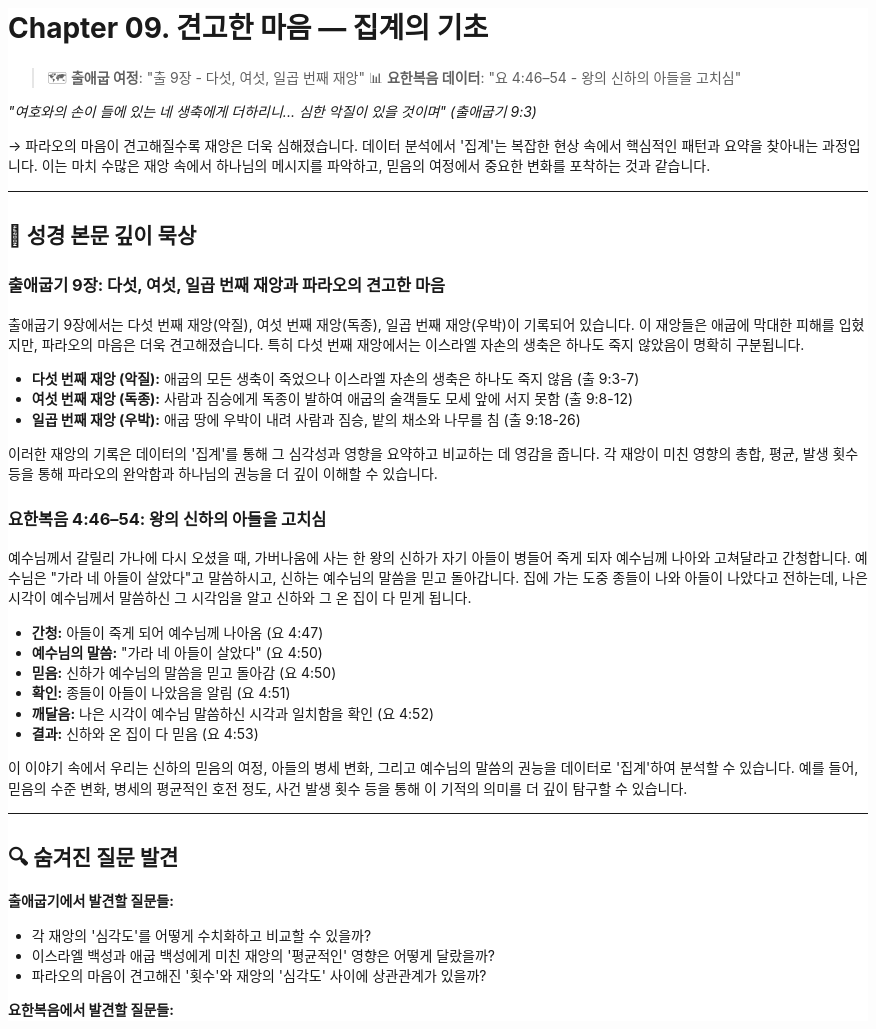 # Chapter 09. 견고한 마음 — 집계의 기초

> 🗺️ **출애굽 여정**: "출 9장 - 다섯, 여섯, 일곱 번째 재앙"
> 📊 **요한복음 데이터**: "요 4:46–54 - 왕의 신하의 아들을 고치심"

_"여호와의 손이 들에 있는 네 생축에게 더하리니... 심한 악질이 있을 것이며" (출애굽기 9:3)_

→ 파라오의 마음이 견고해질수록 재앙은 더욱 심해졌습니다. 데이터 분석에서 '집계'는 복잡한 현상 속에서 핵심적인 패턴과 요약을 찾아내는 과정입니다. 이는 마치 수많은 재앙 속에서 하나님의 메시지를 파악하고, 믿음의 여정에서 중요한 변화를 포착하는 것과 같습니다.

---

## 📜 성경 본문 깊이 묵상

### 출애굽기 9장: 다섯, 여섯, 일곱 번째 재앙과 파라오의 견고한 마음

출애굽기 9장에서는 다섯 번째 재앙(악질), 여섯 번째 재앙(독종), 일곱 번째 재앙(우박)이 기록되어 있습니다. 이 재앙들은 애굽에 막대한 피해를 입혔지만, 파라오의 마음은 더욱 견고해졌습니다. 특히 다섯 번째 재앙에서는 이스라엘 자손의 생축은 하나도 죽지 않았음이 명확히 구분됩니다.

- **다섯 번째 재앙 (악질):** 애굽의 모든 생축이 죽었으나 이스라엘 자손의 생축은 하나도 죽지 않음 (출 9:3-7)
- **여섯 번째 재앙 (독종):** 사람과 짐승에게 독종이 발하여 애굽의 술객들도 모세 앞에 서지 못함 (출 9:8-12)
- **일곱 번째 재앙 (우박):** 애굽 땅에 우박이 내려 사람과 짐승, 밭의 채소와 나무를 침 (출 9:18-26)

이러한 재앙의 기록은 데이터의 '집계'를 통해 그 심각성과 영향을 요약하고 비교하는 데 영감을 줍니다. 각 재앙이 미친 영향의 총합, 평균, 발생 횟수 등을 통해 파라오의 완악함과 하나님의 권능을 더 깊이 이해할 수 있습니다.

### 요한복음 4:46–54: 왕의 신하의 아들을 고치심

예수님께서 갈릴리 가나에 다시 오셨을 때, 가버나움에 사는 한 왕의 신하가 자기 아들이 병들어 죽게 되자 예수님께 나아와 고쳐달라고 간청합니다. 예수님은 "가라 네 아들이 살았다"고 말씀하시고, 신하는 예수님의 말씀을 믿고 돌아갑니다. 집에 가는 도중 종들이 나와 아들이 나았다고 전하는데, 나은 시각이 예수님께서 말씀하신 그 시각임을 알고 신하와 그 온 집이 다 믿게 됩니다.

- **간청:** 아들이 죽게 되어 예수님께 나아옴 (요 4:47)
- **예수님의 말씀:** "가라 네 아들이 살았다" (요 4:50)
- **믿음:** 신하가 예수님의 말씀을 믿고 돌아감 (요 4:50)
- **확인:** 종들이 아들이 나았음을 알림 (요 4:51)
- **깨달음:** 나은 시각이 예수님 말씀하신 시각과 일치함을 확인 (요 4:52)
- **결과:** 신하와 온 집이 다 믿음 (요 4:53)

이 이야기 속에서 우리는 신하의 믿음의 여정, 아들의 병세 변화, 그리고 예수님의 말씀의 권능을 데이터로 '집계'하여 분석할 수 있습니다. 예를 들어, 믿음의 수준 변화, 병세의 평균적인 호전 정도, 사건 발생 횟수 등을 통해 이 기적의 의미를 더 깊이 탐구할 수 있습니다.

---

## 🔍 숨겨진 질문 발견

**출애굽기에서 발견할 질문들:**

- 각 재앙의 '심각도'를 어떻게 수치화하고 비교할 수 있을까?
- 이스라엘 백성과 애굽 백성에게 미친 재앙의 '평균적인' 영향은 어떻게 달랐을까?
- 파라오의 마음이 견고해진 '횟수'와 재앙의 '심각도' 사이에 상관관계가 있을까?

**요한복음에서 발견할 질문들:**
